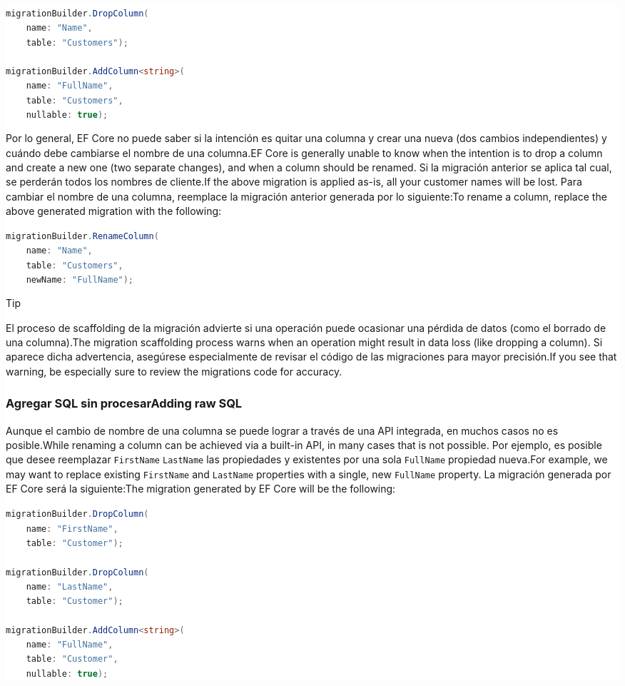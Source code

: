 ```csharp
migrationBuilder.DropColumn(
    name: "Name",
    table: "Customers");

migrationBuilder.AddColumn<string>(
    name: "FullName",
    table: "Customers",
    nullable: true);
```

<span data-ttu-id="a64c7-134">Por lo general, EF Core no puede saber si la intención es quitar una columna y crear una nueva (dos cambios independientes) y cuándo debe cambiarse el nombre de una columna.</span><span class="sxs-lookup"><span data-stu-id="a64c7-134">EF Core is generally unable to know when the intention is to drop a column and create a new one (two separate changes), and when a column should be renamed.</span></span> <span data-ttu-id="a64c7-135">Si la migración anterior se aplica tal cual, se perderán todos los nombres de cliente.</span><span class="sxs-lookup"><span data-stu-id="a64c7-135">If the above migration is applied as-is, all your customer names will be lost.</span></span> <span data-ttu-id="a64c7-136">Para cambiar el nombre de una columna, reemplace la migración anterior generada por lo siguiente:</span><span class="sxs-lookup"><span data-stu-id="a64c7-136">To rename a column, replace the above generated migration with the following:</span></span>

```csharp
migrationBuilder.RenameColumn(
    name: "Name",
    table: "Customers",
    newName: "FullName");
```

> [!TIP]
> <span data-ttu-id="a64c7-137">El proceso de scaffolding de la migración advierte si una operación puede ocasionar una pérdida de datos (como el borrado de una columna).</span><span class="sxs-lookup"><span data-stu-id="a64c7-137">The migration scaffolding process warns when an operation might result in data loss (like dropping a column).</span></span> <span data-ttu-id="a64c7-138">Si aparece dicha advertencia, asegúrese especialmente de revisar el código de las migraciones para mayor precisión.</span><span class="sxs-lookup"><span data-stu-id="a64c7-138">If you see that warning, be especially sure to review the migrations code for accuracy.</span></span>

### <a name="adding-raw-sql"></a><span data-ttu-id="a64c7-139">Agregar SQL sin procesar</span><span class="sxs-lookup"><span data-stu-id="a64c7-139">Adding raw SQL</span></span>

<span data-ttu-id="a64c7-140">Aunque el cambio de nombre de una columna se puede lograr a través de una API integrada, en muchos casos no es posible.</span><span class="sxs-lookup"><span data-stu-id="a64c7-140">While renaming a column can be achieved via a built-in API, in many cases that is not possible.</span></span> <span data-ttu-id="a64c7-141">Por ejemplo, es posible que desee reemplazar `FirstName` `LastName` las propiedades y existentes por una sola `FullName` propiedad nueva.</span><span class="sxs-lookup"><span data-stu-id="a64c7-141">For example, we may want to replace existing `FirstName` and `LastName` properties with a single, new `FullName` property.</span></span> <span data-ttu-id="a64c7-142">La migración generada por EF Core será la siguiente:</span><span class="sxs-lookup"><span data-stu-id="a64c7-142">The migration generated by EF Core will be the following:</span></span>

```csharp
migrationBuilder.DropColumn(
    name: "FirstName",
    table: "Customer");

migrationBuilder.DropColumn(
    name: "LastName",
    table: "Customer");

migrationBuilder.AddColumn<string>(
    name: "FullName",
    table: "Customer",
    nullable: true);
```